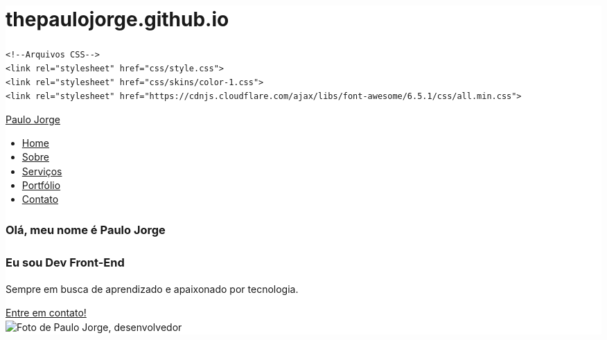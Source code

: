 # thepaulojorge.github.io

<!DOCTYPE html>
<html lang="PT-BR">

<head>
    <meta charset="UTF-8">
    <meta http-equiv="X-UA-Compatible" content="IE=edge">
    <meta name="viewport" content="width=device-width, initial-scale=1.0">
    <title>Portfólio Paulo Jorge</title>

    <!--Arquivos CSS-->
    <link rel="stylesheet" href="css/style.css">
    <link rel="stylesheet" href="css/skins/color-1.css">
    <link rel="stylesheet" href="https://cdnjs.cloudflare.com/ajax/libs/font-awesome/6.5.1/css/all.min.css">

</head>

<body>
    <!--===== Main container Start ===== -->
    <div class="main-container">
        <!-- =====Aside start ===== -->
        <div class="aside">
            <div class="logo">
                <a href="#">Paulo Jorge</a>
            </div>
            <div class="nav-toggler">
                <span></span>
            </div>
            <ul class="nav">
                <li><a href="#home" class="active"><i class="fa fa-home"></i> Home</a></li>
                <li><a href="#about"><i class="fa fa-user"></i> Sobre</a></li>
                <li><a href="#services"><i class="fa fa-list"></i>Serviços</a></li>
                <li><a href="#portfolio"><i class="fa fa-briefcase"></i>Portfólio</a></li>
                <li><a href="#contact"><i class="fa fa-comment"></i>Contato</a></li>
            </ul>
        </div>
        <!-- ===== Aside end ===== -->
        <!--===== Main content start ======-->
        <div class="main-content">
            <!-- ===== Home Section Start ===== -->
            <section class="home section" id="home">
                <div class="container">
                    <div class="row">
                        <div class="home-info padd-15">
                            <h3 class="hello">Olá, meu nome é <span class="name">Paulo Jorge</span></h3>
                            <h3 class="my-profession">Eu sou <span class="typing">Dev Front-End</span></h3>
                            <p>Sempre em busca de aprendizado e apaixonado por tecnologia.
                            </p>
                            <div class="home-sci">
                                <a href="https://github.com/thepaulojorge" target="_blank" style="--i:7"><i class="fa-brands fa-github"></i></a>
                                <a href="https://www.linkedin.com/in/paulo-jorge-295031163/" target="_blank" style="--i:8"><i class="fa-brands fa-linkedin"></i></a>
                                <a href="https://www.youtube.com/@thepaulojorge" target="_blank" style="--i:9"><i class="fa-brands fa-youtube"></i></a>
                                <a href="mailto:contato.paulojorgejr@gmail.com" style="--i:10"><i class="fa-brands fa-google"></i></a>
                            </div>
                            <a href="#contact" class="btn hire-me">Entre em contato!</a>
                        </div>
                        <div class="home-img padd-15">
                            <img src="images/_DSC9420.jpg" alt="Foto de Paulo Jorge, desenvolvedor">